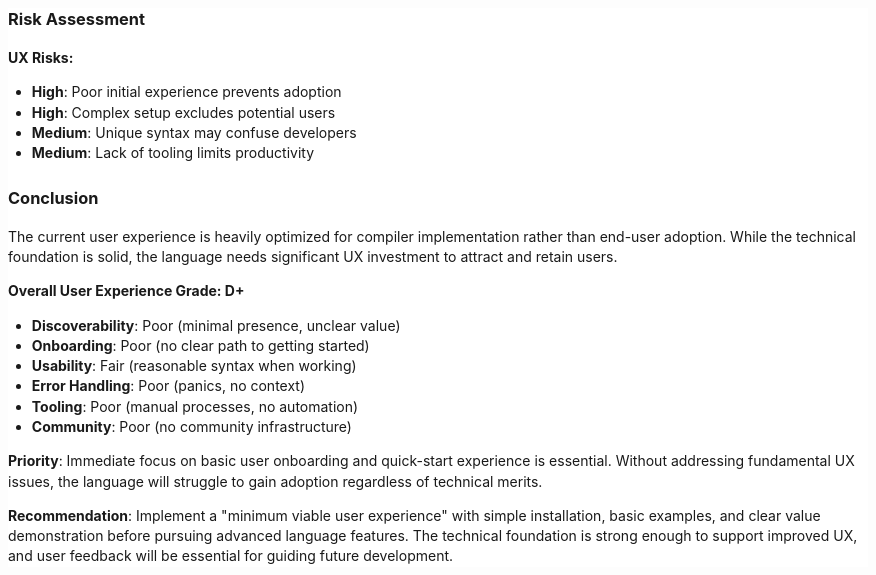 ### Risk Assessment

**UX Risks:**
- **High**: Poor initial experience prevents adoption
- **High**: Complex setup excludes potential users
- **Medium**: Unique syntax may confuse developers
- **Medium**: Lack of tooling limits productivity

### Conclusion

The current user experience is heavily optimized for compiler implementation rather than end-user adoption. While the technical foundation is solid, the language needs significant UX investment to attract and retain users.

**Overall User Experience Grade: D+**
- **Discoverability**: Poor (minimal presence, unclear value)
- **Onboarding**: Poor (no clear path to getting started)
- **Usability**: Fair (reasonable syntax when working)
- **Error Handling**: Poor (panics, no context)
- **Tooling**: Poor (manual processes, no automation)
- **Community**: Poor (no community infrastructure)

**Priority**: Immediate focus on basic user onboarding and quick-start experience is essential. Without addressing fundamental UX issues, the language will struggle to gain adoption regardless of technical merits.

**Recommendation**: Implement a "minimum viable user experience" with simple installation, basic examples, and clear value demonstration before pursuing advanced language features. The technical foundation is strong enough to support improved UX, and user feedback will be essential for guiding future development.